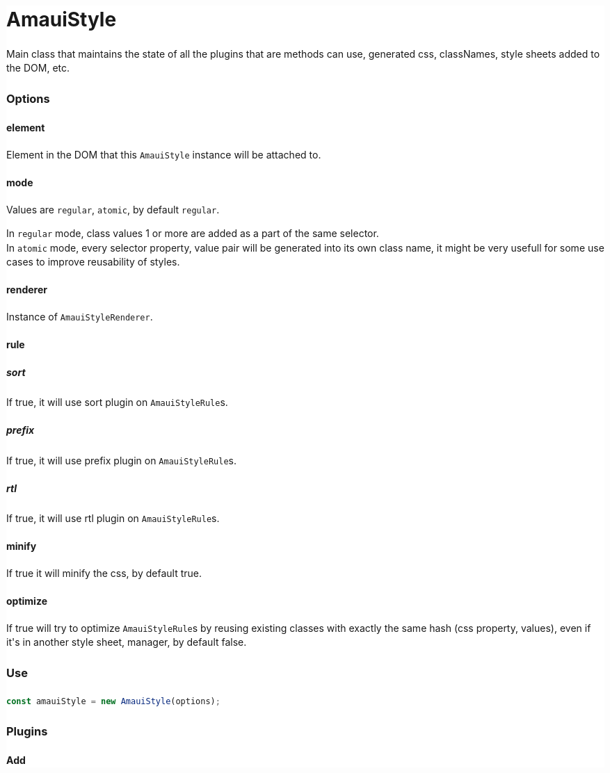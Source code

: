 
# AmauiStyle

Main class that maintains the state of all the plugins that are methods can use, generated css, classNames, style sheets added to the DOM, etc.

### Options

#### element

Element in the DOM that this `AmauiStyle` instance will be attached to.

#### mode

Values are `regular`, `atomic`, by default `regular`.

In `regular` mode, class values 1 or more are added as a part of the same selector. \
In `atomic` mode, every selector property, value pair will be generated into its own class name, it might be very usefull for some use cases to improve reusability of styles.

#### renderer

Instance of `AmauiStyleRenderer`.

#### rule

##### sort

If true, it will use sort plugin on `AmauiStyleRule`s.

##### prefix

If true, it will use prefix plugin on `AmauiStyleRule`s.

##### rtl

If true, it will use rtl plugin on `AmauiStyleRule`s.

#### minify

If true it will minify the css, by default true.

#### optimize

If true will try to optimize `AmauiStyleRule`s by reusing existing classes with exactly the same hash (css property, values), even if it's in another style sheet, manager, by default false.

### Use

```ts
const amauiStyle = new AmauiStyle(options);
```

### Plugins

#### Add
